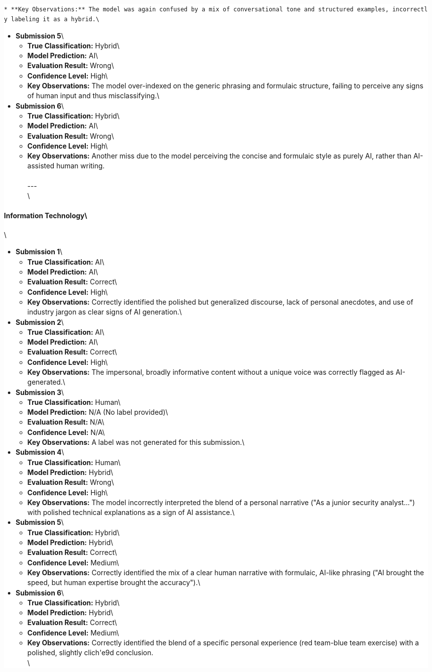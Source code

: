     * **Key Observations:** The model was again confused by a mix of conversational tone and structured examples, incorrectly labeling it as a hybrid.\
* **Submission 5**\
    * **True Classification:** Hybrid\
    * **Model Prediction:** AI\
    * **Evaluation Result:** Wrong\
    * **Confidence Level:** High\
    * **Key Observations:** The model over-indexed on the generic phrasing and formulaic structure, failing to perceive any signs of human input and thus misclassifying.\
* **Submission 6**\
    * **True Classification:** Hybrid\
    * **Model Prediction:** AI\
    * **Evaluation Result:** Wrong\
    * **Confidence Level:** High\
    * **Key Observations:** Another miss due to the model perceiving the concise and formulaic style as purely AI, rather than AI-assisted human writing.\
\
---\
\
#### **Information Technology**\
\
* **Submission 1**\
    * **True Classification:** AI\
    * **Model Prediction:** AI\
    * **Evaluation Result:** Correct\
    * **Confidence Level:** High\
    * **Key Observations:** Correctly identified the polished but generalized discourse, lack of personal anecdotes, and use of industry jargon as clear signs of AI generation.\
* **Submission 2**\
    * **True Classification:** AI\
    * **Model Prediction:** AI\
    * **Evaluation Result:** Correct\
    * **Confidence Level:** High\
    * **Key Observations:** The impersonal, broadly informative content without a unique voice was correctly flagged as AI-generated.\
* **Submission 3**\
    * **True Classification:** Human\
    * **Model Prediction:** N/A (No label provided)\
    * **Evaluation Result:** N/A\
    * **Confidence Level:** N/A\
    * **Key Observations:** A label was not generated for this submission.\
* **Submission 4**\
    * **True Classification:** Human\
    * **Model Prediction:** Hybrid\
    * **Evaluation Result:** Wrong\
    * **Confidence Level:** High\
    * **Key Observations:** The model incorrectly interpreted the blend of a personal narrative ("As a junior security analyst...") with polished technical explanations as a sign of AI assistance.\
* **Submission 5**\
    * **True Classification:** Hybrid\
    * **Model Prediction:** Hybrid\
    * **Evaluation Result:** Correct\
    * **Confidence Level:** Medium\
    * **Key Observations:** Correctly identified the mix of a clear human narrative with formulaic, AI-like phrasing ("AI brought the speed, but human expertise brought the accuracy").\
* **Submission 6**\
    * **True Classification:** Hybrid\
    * **Model Prediction:** Hybrid\
    * **Evaluation Result:** Correct\
    * **Confidence Level:** Medium\
    * **Key Observations:** Correctly identified the blend of a specific personal experience (red team-blue team exercise) with a polished, slightly clich\'e9d conclusion.\
\